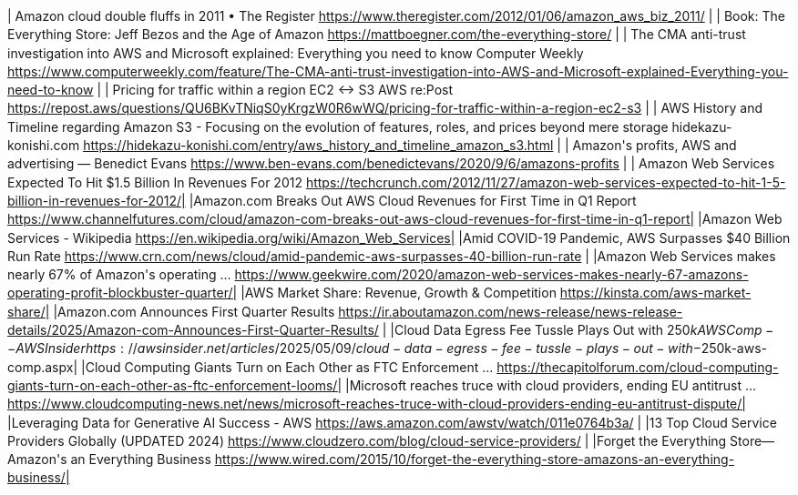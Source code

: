 | Amazon cloud double fluffs in 2011 • The Register https://www.theregister.com/2012/01/06/amazon_aws_biz_2011/                                                                                                                                                                                                                                                                                                                                  |
| Book: The Everything Store: Jeff Bezos and the Age of Amazon https://mattboegner.com/the-everything-store/                                                                                                                                                                                                                                                                                                                                     |
| The CMA anti-trust investigation into AWS and Microsoft explained: Everything you need to know  Computer Weekly https://www.computerweekly.com/feature/The-CMA-anti-trust-investigation-into-AWS-and-Microsoft-explained-Everything-you-need-to-know                                                                                                                                                                                           |
| Pricing for traffic within a region EC2 <-> S3  AWS re:Post https://repost.aws/questions/QU6BKvTNiqS0yKrgzW0R6wWQ/pricing-for-traffic-within-a-region-ec2-s3                                                                                                                                                                                                                                                                                   |
| AWS History and Timeline regarding Amazon S3 - Focusing on the evolution of features, roles, and prices beyond mere storage                                                                                                                                                                                 hidekazu-konishi.com https://hidekazu-konishi.com/entry/aws_history_and_timeline_amazon_s3.html                                    |
| Amazon's profits, AWS and advertising — Benedict Evans https://www.ben-evans.com/benedictevans/2020/9/6/amazons-profits                                                                                                                                                                                                                                                                                                                        |
| Amazon Web Services Expected To Hit $1.5 Billion In Revenues For 2012                                                                                                                                                                                                                                        https://techcrunch.com/2012/11/27/amazon-web-services-expected-to-hit-1-5-billion-in-revenues-for-2012/|
|Amazon.com Breaks Out AWS Cloud Revenues for First Time in Q1 Report https://www.channelfutures.com/cloud/amazon-com-breaks-out-aws-cloud-revenues-for-first-time-in-q1-report|
|Amazon Web Services - Wikipedia https://en.wikipedia.org/wiki/Amazon_Web_Services|
|Amid COVID-19 Pandemic, AWS Surpasses $40 Billion Run Rate https://www.crn.com/news/cloud/amid-pandemic-aws-surpasses-40-billion-run-rate |
|Amazon Web Services makes nearly 67% of Amazon's operating ... https://www.geekwire.com/2020/amazon-web-services-makes-nearly-67-amazons-operating-profit-blockbuster-quarter/|
|AWS Market Share: Revenue, Growth & Competition https://kinsta.com/aws-market-share/|
|Amazon.com Announces First Quarter Results https://ir.aboutamazon.com/news-release/news-release-details/2025/Amazon-com-Announces-First-Quarter-Results/ |
|Cloud Data Egress Fee Tussle Plays Out with $250k AWS Comp -- AWSInsider https://awsinsider.net/articles/2025/05/09/cloud-data-egress-fee-tussle-plays-out-with-$250k-aws-comp.aspx|
|Cloud Computing Giants Turn on Each Other as FTC Enforcement ... https://thecapitolforum.com/cloud-computing-giants-turn-on-each-other-as-ftc-enforcement-looms/|
|Microsoft reaches truce with cloud providers, ending EU antitrust ... https://www.cloudcomputing-news.net/news/microsoft-reaches-truce-with-cloud-providers-ending-eu-antitrust-dispute/|
|Leveraging Data for Generative AI Success - AWS https://aws.amazon.com/awstv/watch/011e0764b3a/ |
|13 Top Cloud Service Providers Globally (UPDATED 2024) https://www.cloudzero.com/blog/cloud-service-providers/ |
|Forget the Everything Store—Amazon's an Everything Business https://www.wired.com/2015/10/forget-the-everything-store-amazons-an-everything-business/|



